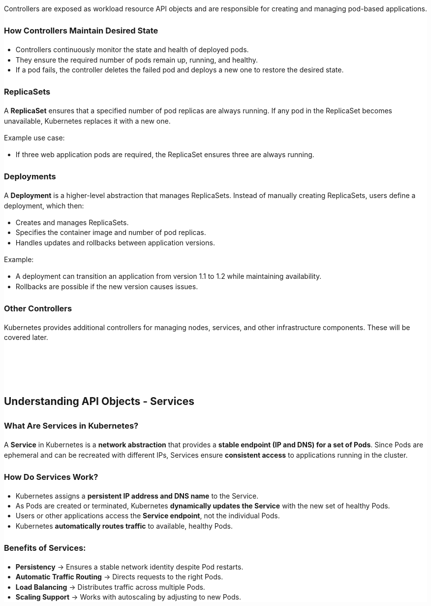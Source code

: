 Controllers are exposed as workload resource API objects and are responsible for creating and managing pod-based applications.

### How Controllers Maintain Desired State
- Controllers continuously monitor the state and health of deployed pods.
- They ensure the required number of pods remain up, running, and healthy.
- If a pod fails, the controller deletes the failed pod and deploys a new one to restore the desired state.

### ReplicaSets
A **ReplicaSet** ensures that a specified number of pod replicas are always running. If any pod in the ReplicaSet becomes unavailable, Kubernetes replaces it with a new one.

Example use case:
- If three web application pods are required, the ReplicaSet ensures three are always running.

### Deployments
A **Deployment** is a higher-level abstraction that manages ReplicaSets. Instead of manually creating ReplicaSets, users define a deployment, which then:
- Creates and manages ReplicaSets.
- Specifies the container image and number of pod replicas.
- Handles updates and rollbacks between application versions.

Example:
- A deployment can transition an application from version 1.1 to 1.2 while maintaining availability.
- Rollbacks are possible if the new version causes issues.

### Other Controllers
Kubernetes provides additional controllers for managing nodes, services, and other infrastructure components. These will be covered later.



<br><br><br>


## Understanding API Objects - Services
### **What Are Services in Kubernetes?**  
A **Service** in Kubernetes is a **network abstraction** that provides a **stable endpoint (IP and DNS) for a set of Pods**. Since Pods are ephemeral and can be recreated with different IPs, Services ensure **consistent access** to applications running in the cluster.  

### **How Do Services Work?**  
- Kubernetes assigns a **persistent IP address and DNS name** to the Service.  
- As Pods are created or terminated, Kubernetes **dynamically updates the Service** with the new set of healthy Pods.  
- Users or other applications access the **Service endpoint**, not the individual Pods.  
- Kubernetes **automatically routes traffic** to available, healthy Pods.  

### **Benefits of Services:**  
- **Persistency** → Ensures a stable network identity despite Pod restarts.  
- **Automatic Traffic Routing** → Directs requests to the right Pods.  
- **Load Balancing** → Distributes traffic across multiple Pods.  
- **Scaling Support** → Works with autoscaling by adjusting to new Pods.  
